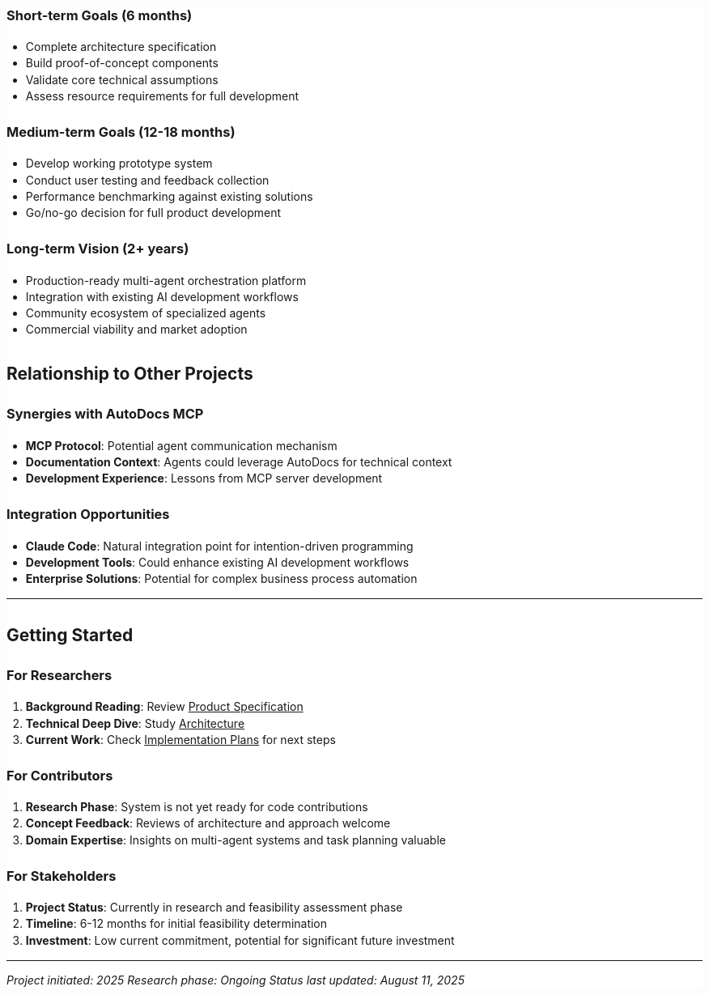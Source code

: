 ### Short-term Goals (6 months)
- Complete architecture specification
- Build proof-of-concept components
- Validate core technical assumptions
- Assess resource requirements for full development

### Medium-term Goals (12-18 months)
- Develop working prototype system
- Conduct user testing and feedback collection
- Performance benchmarking against existing solutions
- Go/no-go decision for full product development

### Long-term Vision (2+ years)
- Production-ready multi-agent orchestration platform
- Integration with existing AI development workflows
- Community ecosystem of specialized agents
- Commercial viability and market adoption

## Relationship to Other Projects

### Synergies with AutoDocs MCP
- **MCP Protocol**: Potential agent communication mechanism
- **Documentation Context**: Agents could leverage AutoDocs for technical context
- **Development Experience**: Lessons from MCP server development

### Integration Opportunities
- **Claude Code**: Natural integration point for intention-driven programming
- **Development Tools**: Could enhance existing AI development workflows
- **Enterprise Solutions**: Potential for complex business process automation

---

## Getting Started

### For Researchers
1. **Background Reading**: Review [Product Specification](CLAUDE_AGENTS_PRODUCT_SPECIFICATION.md)
2. **Technical Deep Dive**: Study [Architecture](architecture/technical_architecture.md)
3. **Current Work**: Check [Implementation Plans](implementation/) for next steps

### For Contributors
1. **Research Phase**: System is not yet ready for code contributions
2. **Concept Feedback**: Reviews of architecture and approach welcome
3. **Domain Expertise**: Insights on multi-agent systems and task planning valuable

### For Stakeholders
1. **Project Status**: Currently in research and feasibility assessment phase
2. **Timeline**: 6-12 months for initial feasibility determination
3. **Investment**: Low current commitment, potential for significant future investment

---

*Project initiated: 2025*
*Research phase: Ongoing*
*Status last updated: August 11, 2025*
